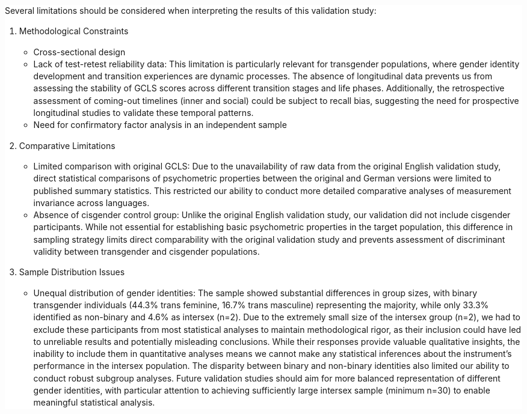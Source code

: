 Several limitations should be considered when interpreting the results
of this validation study:

1.  Methodological Constraints

    - Cross-sectional design
    - Lack of test-retest reliability data: This limitation is
      particularly relevant for transgender populations, where gender
      identity development and transition experiences are dynamic
      processes. The absence of longitudinal data prevents us from
      assessing the stability of GCLS scores across different transition
      stages and life phases. Additionally, the retrospective assessment
      of coming-out timelines (inner and social) could be subject to
      recall bias, suggesting the need for prospective longitudinal
      studies to validate these temporal patterns.
    - Need for confirmatory factor analysis in an independent sample

2.  Comparative Limitations

    - Limited comparison with original GCLS: Due to the unavailability
      of raw data from the original English validation study, direct
      statistical comparisons of psychometric properties between the
      original and German versions were limited to published summary
      statistics. This restricted our ability to conduct more detailed
      comparative analyses of measurement invariance across languages.
    - Absence of cisgender control group: Unlike the original English
      validation study, our validation did not include cisgender
      participants. While not essential for establishing basic
      psychometric properties in the target population, this difference
      in sampling strategy limits direct comparability with the original
      validation study and prevents assessment of discriminant validity
      between transgender and cisgender populations.

3.  Sample Distribution Issues

    - Unequal distribution of gender identities: The sample showed
      substantial differences in group sizes, with binary transgender
      individuals (44.3% trans feminine, 16.7% trans masculine)
      representing the majority, while only 33.3% identified as
      non-binary and 4.6% as intersex (n=2). Due to the extremely small
      size of the intersex group (n=2), we had to exclude these
      participants from most statistical analyses to maintain
      methodological rigor, as their inclusion could have led to
      unreliable results and potentially misleading conclusions. While
      their responses provide valuable qualitative insights, the
      inability to include them in quantitative analyses means we cannot
      make any statistical inferences about the instrument’s performance
      in the intersex population. The disparity between binary and
      non-binary identities also limited our ability to conduct robust
      subgroup analyses. Future validation studies should aim for more
      balanced representation of different gender identities, with
      particular attention to achieving sufficiently large intersex
      sample (minimum n=30) to enable meaningful statistical analysis.
